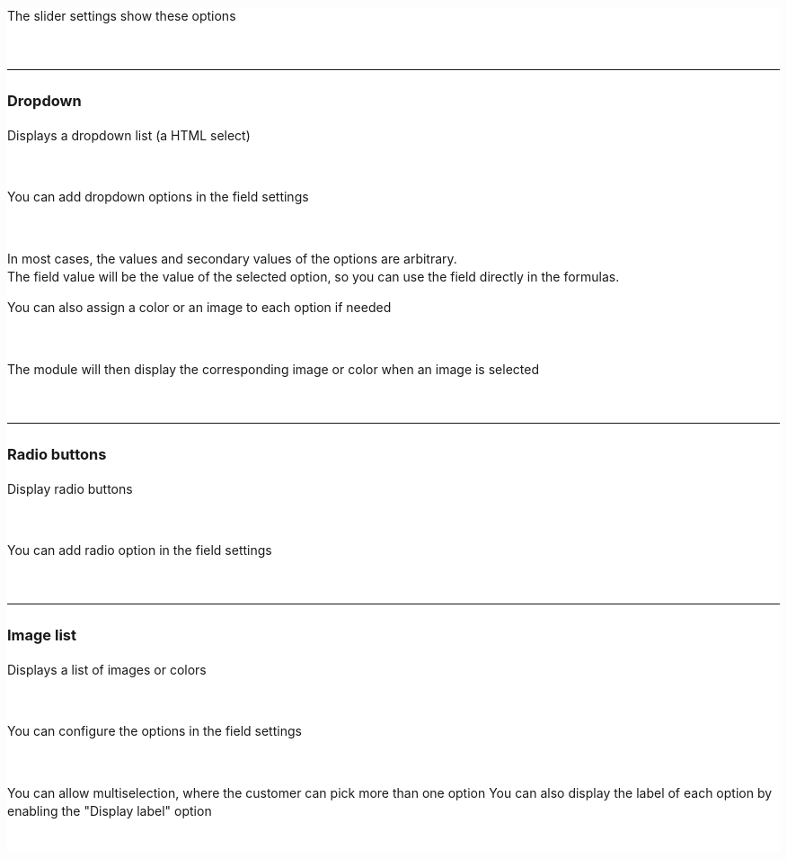 The slider settings show these options

<img srcset="/images/fields/slider-settings.jpg 2x" class="border">

---
### Dropdown

Displays a dropdown list (a HTML select)

<img srcset="/images/fields/dropdown.jpg 2x" class="padding border">

You can add dropdown options in the field settings

<img srcset="/images/fields/dropdown-settings.jpg 2x" class="border">

In most cases, the values and secondary values of the options are arbitrary.  
The field value will be the value of the selected option, so you can use the field directly in the formulas.

You can also assign a color or an image to each option if needed

<img srcset="/images/fields/dropdown-images-config.jpg 2x" class="border">

The module will then display the corresponding image or color when an image is selected

<img srcset="/images/fields/dropdown-image.jpg 2x" class="padding border">

---
### Radio buttons

Display radio buttons

<img srcset="/images/fields/radio.jpg 2x" class="padding border">

You can add radio option in the field settings

<img srcset="/images/fields/radio-settings.jpg 2x" class="border">

---
### Image list

Displays a list of images or colors

<img srcset="/images/fields/image-list.jpg 2x" class="padding border">

You can configure the options in the field settings

<img srcset="/images/fields/image-list-settings.jpg 2x" class="border">

You can allow multiselection, where the customer can pick more than one option
You can also display the label of each option by enabling the "Display label" option

<img srcset="/images/fields/image-list-labels.jpg 2x" class="padding border">
